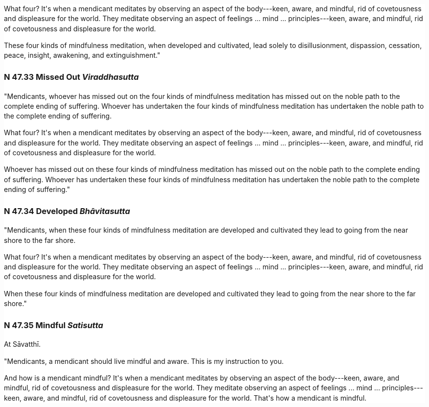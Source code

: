 What four? It's when a mendicant meditates by observing an aspect of the
body---keen, aware, and mindful, rid of covetousness and displeasure for
the world. They meditate observing an aspect of feelings ... mind ...
principles---keen, aware, and mindful, rid of covetousness and
displeasure for the world.

These four kinds of mindfulness meditation, when developed and
cultivated, lead solely to disillusionment, dispassion, cessation,
peace, insight, awakening, and extinguishment."

### N 47.33 Missed Out *Viraddhasutta*

"Mendicants, whoever has missed out on the four kinds of mindfulness
meditation has missed out on the noble path to the complete ending of
suffering. Whoever has undertaken the four kinds of mindfulness
meditation has undertaken the noble path to the complete ending of
suffering.

What four? It's when a mendicant meditates by observing an aspect of the
body---keen, aware, and mindful, rid of covetousness and displeasure for
the world. They meditate observing an aspect of feelings ... mind ...
principles---keen, aware, and mindful, rid of covetousness and
displeasure for the world.

Whoever has missed out on these four kinds of mindfulness meditation has
missed out on the noble path to the complete ending of suffering.
Whoever has undertaken these four kinds of mindfulness meditation has
undertaken the noble path to the complete ending of suffering."

### N 47.34 Developed *Bhāvitasutta*

"Mendicants, when these four kinds of mindfulness meditation are
developed and cultivated they lead to going from the near shore to the
far shore.

What four? It's when a mendicant meditates by observing an aspect of the
body---keen, aware, and mindful, rid of covetousness and displeasure for
the world. They meditate observing an aspect of feelings ... mind ...
principles---keen, aware, and mindful, rid of covetousness and
displeasure for the world.

When these four kinds of mindfulness meditation are developed and
cultivated they lead to going from the near shore to the far shore."

### N 47.35 Mindful *Satisutta*

At Sāvatthī.

"Mendicants, a mendicant should live mindful and aware. This is my
instruction to you.

And how is a mendicant mindful? It's when a mendicant meditates by
observing an aspect of the body---keen, aware, and mindful, rid of
covetousness and displeasure for the world. They meditate observing an
aspect of feelings ... mind ... principles---keen, aware, and mindful,
rid of covetousness and displeasure for the world. That's how a
mendicant is mindful.
